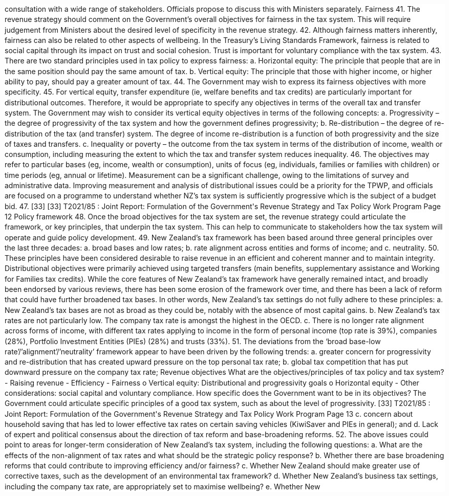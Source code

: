 consultation with a wide range of stakeholders. Officials propose to discuss this with Ministers separately. Fairness 41. The revenue strategy should comment on the Government’s overall objectives for fairness in the tax system. This will require judgement from Ministers about the desired level of specificity in the revenue strategy. 42. Although fairness matters inherently, fairness can also be related to other aspects of wellbeing. In the Treasury’s Living Standards Framework, fairness is related to social capital through its impact on trust and social cohesion. Trust is important for voluntary compliance with the tax system. 43. There are two standard principles used in tax policy to express fairness: a. Horizontal equity: The principle that people that are in the same position should pay the same amount of tax. b. Vertical equity: The principle that those with higher income, or higher ability to pay, should pay a greater amount of tax. 44. The Government may wish to express its fairness objectives with more specificity. 45. For vertical equity, transfer expenditure (ie, welfare benefits and tax credits) are particularly important for distributional outcomes. Therefore, it would be appropriate to specify any objectives in terms of the overall tax and transfer system. The Government may wish to consider its vertical equity objectives in terms of the following concepts: a. Progressivity – the degree of progressivity of the tax system and how the government defines progressivity; b. Re-distribution – the degree of re-distribution of the tax (and transfer) system. The degree of income re-distribution is a function of both progressivity and the size of taxes and transfers. c. Inequality or poverty – the outcome from the tax system in terms of the distribution of income, wealth or consumption, including measuring the extent to which the tax and transfer system reduces inequality. 46. The objectives may refer to particular bases (eg, income, wealth or consumption), units of focus (eg, individuals, families or families with children) or time periods (eg, annual or lifetime). Measurement can be a significant challenge, owing to the limitations of survey and administrative data. Improving measurement and analysis of distributional issues could be a priority for the TPWP, and officials are focused on a programme to understand whether NZ’s tax system is sufficiently progressive which is the subject of a budget bid. 47. \[33\] \[33\] T2021/85 : Joint Report: Formulation of the Government's Revenue Strategy and Tax Policy Work Program Page 12 Policy framework 48. Once the broad objectives for the tax system are set, the revenue strategy could articulate the framework, or key principles, that underpin the tax system. This can help to communicate to stakeholders how the tax system will operate and guide policy development. 49. New Zealand’s tax framework has been based around three general principles over the last three decades: a. broad bases and low rates; b. rate alignment across entities and forms of income; and c. neutrality. 50. These principles have been considered desirable to raise revenue in an efficient and coherent manner and to maintain integrity. Distributional objectives were primarily achieved using targeted transfers (main benefits, supplementary assistance and Working for Families tax credits). While the core features of New Zealand’s tax framework have generally remained intact, and broadly been endorsed by various reviews, there has been some erosion of the framework over time, and there has been a lack of reform that could have further broadened tax bases. In other words, New Zealand’s tax settings do not fully adhere to these principles: a. New Zealand’s tax bases are not as broad as they could be, notably with the absence of most capital gains. b. New Zealand’s tax rates are not particularly low. The company tax rate is amongst the highest in the OECD. c. There is no longer rate alignment across forms of income, with different tax rates applying to income in the form of personal income (top rate is 39%), companies (28%), Portfolio Investment Entities (PIEs) (28%) and trusts (33%). 51. The deviations from the ‘broad base-low rate’/’alignment’/’neutrality’ framework appear to have been driven by the following trends: a. greater concern for progressivity and re-distribution that has created upward pressure on the top personal tax rate; b. global tax competition that has put downward pressure on the company tax rate; Revenue objectives What are the objectives/principles of tax policy and tax system? - Raising revenue - Efficiency - Fairness o Vertical equity: Distributional and progressivity goals o Horizontal equity - Other considerations: social capital and voluntary compliance. How specific does the Government want to be in its objectives? The Government could articulate specific principles of a good tax system, such as about the level of progressivity. \[33\] T2021/85 : Joint Report: Formulation of the Government's Revenue Strategy and Tax Policy Work Program Page 13 c. concern about household saving that has led to lower effective tax rates on certain saving vehicles (KiwiSaver and PIEs in general); and d. Lack of expert and political consensus about the direction of tax reform and base-broadening reforms. 52. The above issues could point to areas for longer-term consideration of New Zealand’s tax system, including the following questions: a. What are the effects of the non-alignment of tax rates and what should be the strategic policy response? b. Whether there are base broadening reforms that could contribute to improving efficiency and/or fairness? c. Whether New Zealand should make greater use of corrective taxes, such as the development of an environmental tax framework? d. Whether New Zealand’s business tax settings, including the company tax rate, are appropriately set to maximise wellbeing? e. Whether New